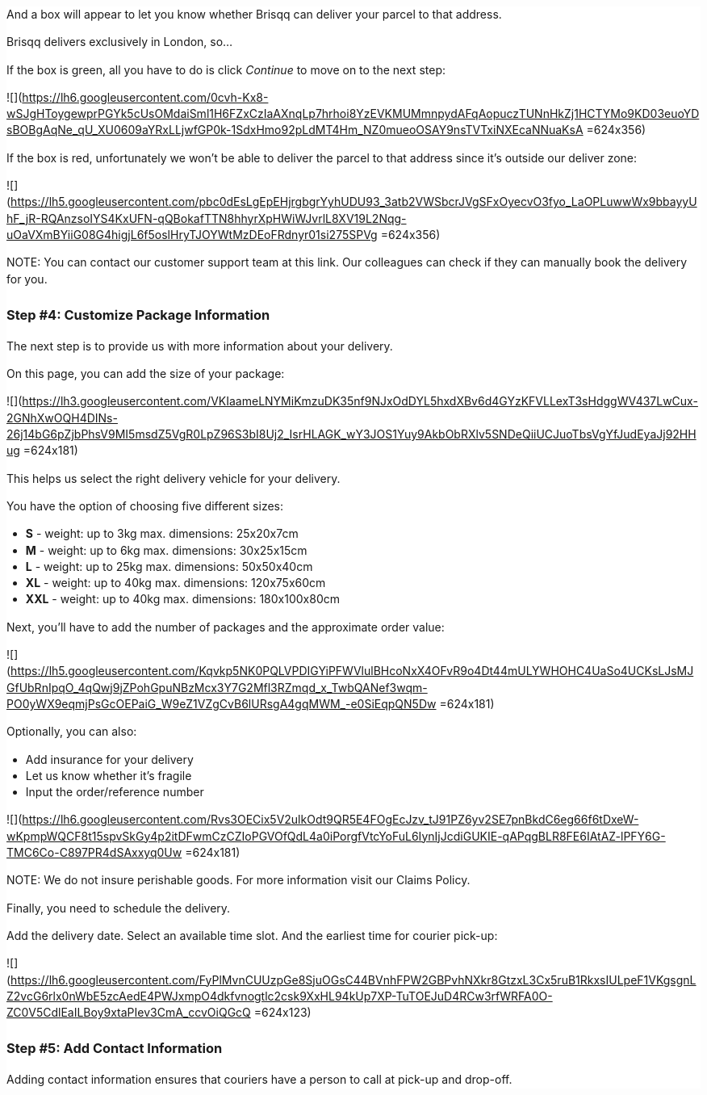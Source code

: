 And a box will appear to let you know whether Brisqq can deliver your parcel to that address.

Brisqq delivers exclusively in London, so…

If the box is green, all you have to do is click _Continue_ to move on to the next step:

![](https://lh6.googleusercontent.com/0cvh-Kx8-wSJgHToygewprPGYk5cUsOMdaiSml1H6FZxCzIaAXnqLp7hrhoi8YzEVKMUMmnpydAFqAopuczTUNnHkZj1HCTYMo9KD03euoYDsBOBgAqNe_qU_XU0609aYRxLLjwfGP0k-1SdxHmo92pLdMT4Hm_NZ0mueoOSAY9nsTVTxiNXEcaNNuaKsA =624x356)

If the box is red, unfortunately we won’t be able to deliver the parcel to that address since it’s outside our deliver zone:

![](https://lh5.googleusercontent.com/pbc0dEsLgEpEHjrgbgrYyhUDU93_3atb2VWSbcrJVgSFxOyecvO3fyo_LaOPLuwwWx9bbayyUhF_jR-RQAnzsoIYS4KxUFN-qQBokafTTN8hhyrXpHWiWJvrlL8XV19L2Nqg-uOaVXmBYiiG08G4higjL6f5oslHryTJOYWtMzDEoFRdnyr01si275SPVg =624x356)

NOTE: You can contact our customer support team at this link. Our colleagues can check if they can manually book the delivery for you.

### Step #4: Customize Package Information

The next step is to provide us with more information about your delivery.

On this page, you can add the size of your package:

![](https://lh3.googleusercontent.com/VKIaameLNYMiKmzuDK35nf9NJxOdDYL5hxdXBv6d4GYzKFVLLexT3sHdggWV437LwCux-2GNhXwOQH4DINs-26j14bG6pZjbPhsV9MI5msdZ5VgR0LpZ96S3bI8Uj2_IsrHLAGK_wY3JOS1Yuy9AkbObRXlv5SNDeQiiUCJuoTbsVgYfJudEyaJj92HHug =624x181)

This helps us select the right delivery vehicle for your delivery.

You have the option of choosing five different sizes:

* **S** - weight: up to 3kg max. dimensions: 25x20x7cm
* **M** - weight: up to 6kg max. dimensions: 30x25x15cm
* **L** - weight: up to 25kg max. dimensions: 50x50x40cm
* **XL** - weight: up to 40kg max. dimensions: 120x75x60cm
* **XXL** - weight: up to 40kg max. dimensions: 180x100x80cm

Next, you’ll have to add the number of packages and the approximate order value:

![](https://lh5.googleusercontent.com/Kqvkp5NK0PQLVPDIGYiPFWVlulBHcoNxX4OFvR9o4Dt44mULYWHOHC4UaSo4UCKsLJsMJGfUbRnIpqO_4qQwj9jZPohGpuNBzMcx3Y7G2Mfl3RZmqd_x_TwbQANef3wqm-PO0yWX9eqmjPsGcOEPaiG_W9eZ1VZgCvB6lURsgA4gqMWM_-e0SiEqpQN5Dw =624x181)

Optionally, you can also:

* Add insurance for your delivery
* Let us know whether it’s fragile
* Input the order/reference number

![](https://lh6.googleusercontent.com/Rvs3OECix5V2ulkOdt9QR5E4FOgEcJzv_tJ91PZ6yv2SE7pnBkdC6eg66f6tDxeW-wKpmpWQCF8t15spvSkGy4p2itDFwmCzCZIoPGVOfQdL4a0iPorgfVtcYoFuL6IynIjJcdiGUKIE-qAPqgBLR8FE6IAtAZ-lPFY6G-TMC6Co-C897PR4dSAxxyq0Uw =624x181)

NOTE: We do not insure perishable goods. For more information visit our Claims Policy.

Finally, you need to schedule the delivery.

Add the delivery date. Select an available time slot. And the earliest time for courier pick-up:

![](https://lh6.googleusercontent.com/FyPlMvnCUUzpGe8SjuOGsC44BVnhFPW2GBPvhNXkr8GtzxL3Cx5ruB1RkxsIULpeF1VKgsgnLZ2vcG6rlx0nWbE5zcAedE4PWJxmpO4dkfvnogtlc2csk9XxHL94kUp7XP-TuTOEJuD4RCw3rfWRFA0O-ZC0V5CdlEaILBoy9xtaPIev3CmA_ccvOiQGcQ =624x123)

### Step #5: Add Contact Information

Adding contact information ensures that couriers have a person to call at pick-up and drop-off.
